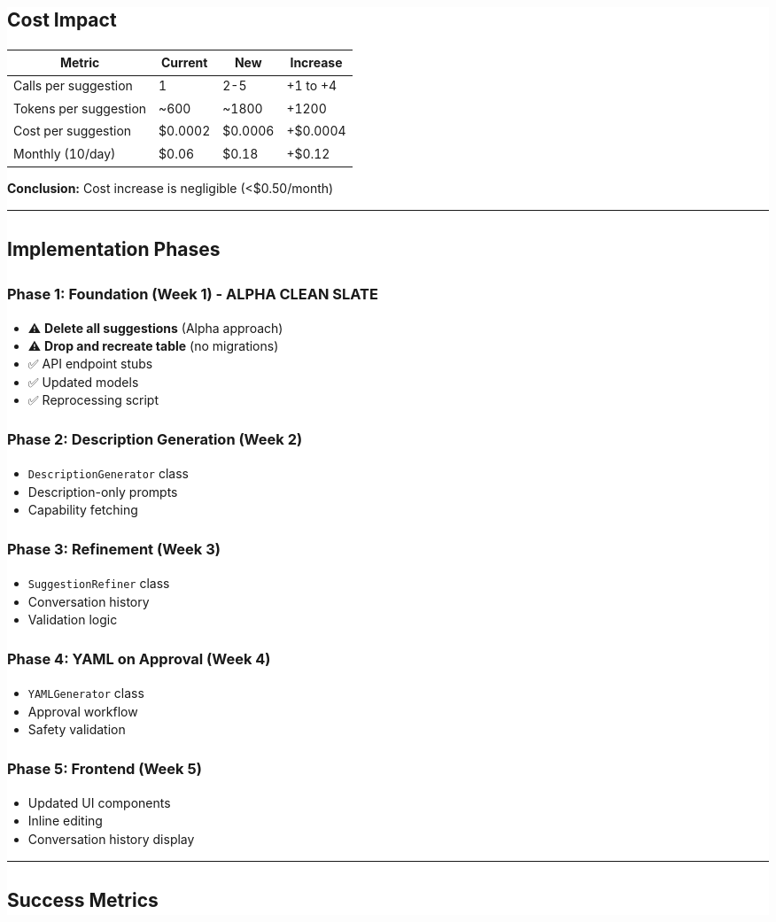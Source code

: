 
## Cost Impact

| Metric | Current | New | Increase |
|--------|---------|-----|----------|
| Calls per suggestion | 1 | 2-5 | +1 to +4 |
| Tokens per suggestion | ~600 | ~1800 | +1200 |
| Cost per suggestion | $0.0002 | $0.0006 | +$0.0004 |
| Monthly (10/day) | $0.06 | $0.18 | +$0.12 |

**Conclusion:** Cost increase is negligible (<$0.50/month)

---

## Implementation Phases

### **Phase 1: Foundation (Week 1)** - ALPHA CLEAN SLATE
- ⚠️ **Delete all suggestions** (Alpha approach)
- ⚠️ **Drop and recreate table** (no migrations)
- ✅ API endpoint stubs
- ✅ Updated models
- ✅ Reprocessing script

### **Phase 2: Description Generation (Week 2)**
- `DescriptionGenerator` class
- Description-only prompts
- Capability fetching

### **Phase 3: Refinement (Week 3)**
- `SuggestionRefiner` class
- Conversation history
- Validation logic

### **Phase 4: YAML on Approval (Week 4)**
- `YAMLGenerator` class
- Approval workflow
- Safety validation

### **Phase 5: Frontend (Week 5)**
- Updated UI components
- Inline editing
- Conversation history display

---

## Success Metrics
